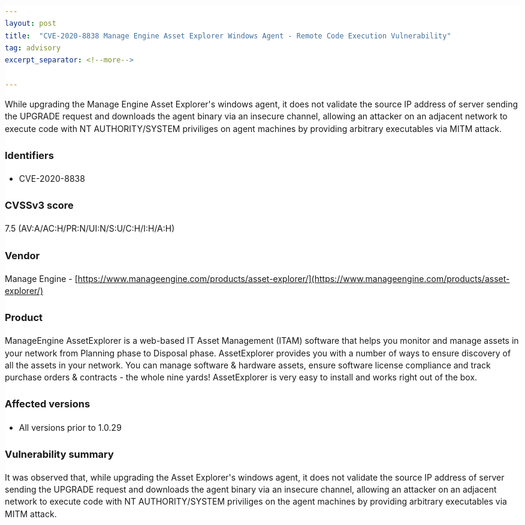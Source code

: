 ```yaml
---
layout: post
title:  "CVE-2020-8838 Manage Engine Asset Explorer Windows Agent - Remote Code Execution Vulnerability"
tag: advisory
excerpt_separator: <!--more-->

---
```


While upgrading the Manage Engine Asset Explorer's windows agent, it does not validate the source IP address of server sending the UPGRADE request and downloads the agent binary via an insecure channel, allowing an attacker on an adjacent network to execute code with NT AUTHORITY/SYSTEM priviliges on agent machines by providing arbitrary executables via MITM attack.  



### **Identifiers**
 - CVE-2020-8838



### **CVSSv3 score**
7.5 (AV:A/AC:H/PR:N/UI:N/S:U/C:H/I:H/A:H)



### **Vendor**
Manage Engine - [https://www.manageengine.com/products/asset-explorer/](https://www.manageengine.com/products/asset-explorer/)



### **Product**
ManageEngine AssetExplorer is a web-based IT Asset Management (ITAM) software that helps you monitor and manage assets in your network from Planning phase to Disposal phase. AssetExplorer provides you with a number of ways to ensure discovery of all the assets in your network. You can manage software & hardware assets, ensure software license compliance and track purchase orders & contracts - the whole nine yards! AssetExplorer is very easy to install and works right out of the box.


### **Affected versions**
- All versions prior to 1.0.29



### **Vulnerability summary**
It was observed that, while upgrading the Asset Explorer's windows agent, it does not validate the source IP address of server sending the UPGRADE request and downloads the agent binary via an insecure channel, allowing an attacker on an adjacent network to execute code with NT AUTHORITY/SYSTEM priviliges on the agent machines by providing arbitrary executables via MITM attack.





